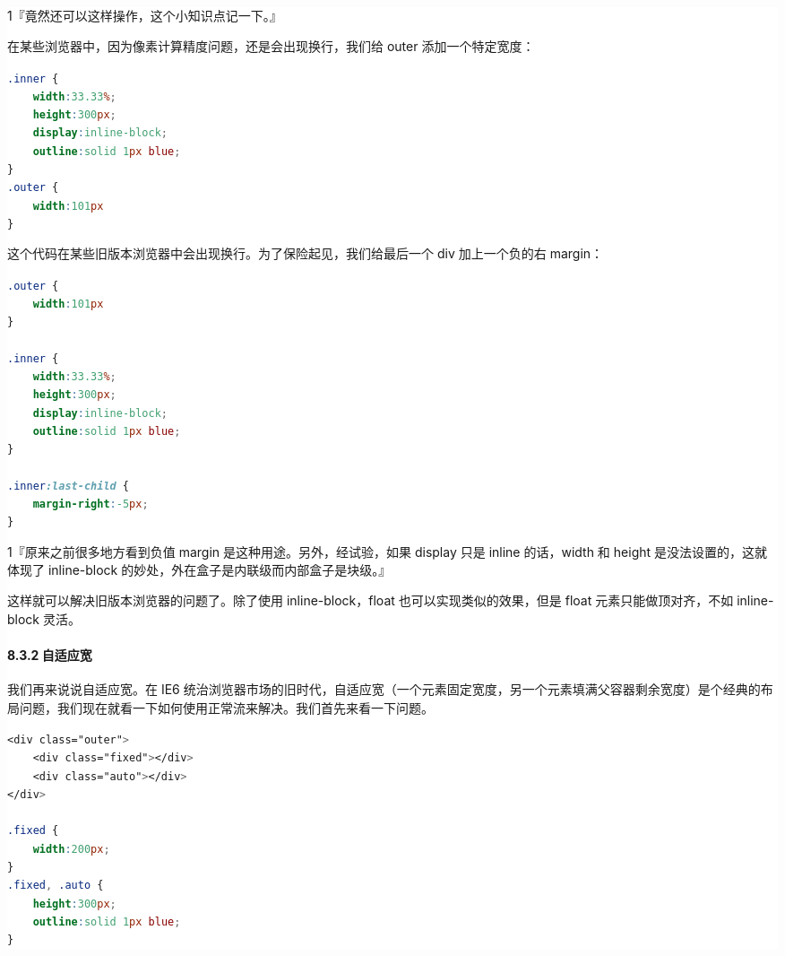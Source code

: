 1『竟然还可以这样操作，这个小知识点记一下。』

在某些浏览器中，因为像素计算精度问题，还是会出现换行，我们给 outer 添加一个特定宽度：

```css
.inner {
    width:33.33%;
    height:300px;
    display:inline-block;
    outline:solid 1px blue;
}
.outer {
    width:101px
}
```

这个代码在某些旧版本浏览器中会出现换行。为了保险起见，我们给最后一个 div 加上一个负的右 margin：

```css
.outer {
    width:101px
}

.inner {
    width:33.33%;
    height:300px;
    display:inline-block;
    outline:solid 1px blue;
}

.inner:last-child {
    margin-right:-5px;
}
```

1『原来之前很多地方看到负值 margin 是这种用途。另外，经试验，如果 display 只是 inline 的话，width 和 height 是没法设置的，这就体现了 inline-block 的妙处，外在盒子是内联级而内部盒子是块级。』

这样就可以解决旧版本浏览器的问题了。除了使用 inline-block，float 也可以实现类似的效果，但是 float 元素只能做顶对齐，不如 inline-block 灵活。

#### 8.3.2 自适应宽

我们再来说说自适应宽。在 IE6 统治浏览器市场的旧时代，自适应宽（一个元素固定宽度，另一个元素填满父容器剩余宽度）是个经典的布局问题，我们现在就看一下如何使用正常流来解决。我们首先来看一下问题。

```css
<div class="outer">
    <div class="fixed"></div>
    <div class="auto"></div>
</div>

.fixed {
    width:200px;
}
.fixed, .auto {
    height:300px;
    outline:solid 1px blue;
}
```
